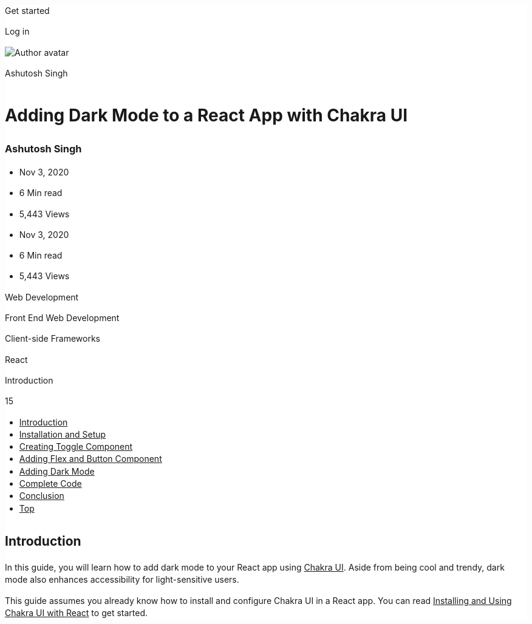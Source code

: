 <span data-css-15b13by="" aria-hidden="false">Get started</span>

<span data-css-15b13by="" aria-hidden="false">Log in</span>

<img src="../../pluralsight.imgix.net/author/lg/330d16ca-90a4-4029-89e6-bf3ff9456993.jpg" alt="Author avatar" class="jsx-3841407315" />

Ashutosh Singh

Adding Dark Mode to a React App with Chakra UI
==============================================

### Ashutosh Singh

-   Nov 3, 2020
-   6 Min read
-   5,443 Views

-   Nov 3, 2020
-   <span class="jsx-3759398792" itemprop="timeRequired">6 Min</span> read
-   5,443 Views

<span class="jsx-3759398792"></span>

<span data-css-1997kh1="">Web Development</span>

<span class="jsx-3759398792"></span>

<span data-css-1997kh1="">Front End Web Development</span>

<span class="jsx-3759398792"></span>

<span data-css-1997kh1="">Client-side Frameworks</span>

<span class="jsx-3759398792"></span>

<span data-css-1997kh1="">React</span>

Introduction

15

-   <a href="#module-introduction" class="menu-link">Introduction</a>
-   <a href="#module-installationandsetup" class="menu-link">Installation and Setup</a>
-   <a href="#module-creatingtogglecomponent" class="menu-link">Creating Toggle Component</a>
-   <a href="#module-addingflexandbuttoncomponent" class="menu-link">Adding Flex and Button Component</a>
-   <a href="#module-addingdarkmode" class="menu-link">Adding Dark Mode</a>
-   <a href="#module-completecode" class="menu-link">Complete Code</a>
-   <a href="#module-conclusion" class="menu-link">Conclusion</a>
-   <a href="#top" class="menu-link">Top</a>

Introduction
------------

In this guide, you will learn how to add dark mode to your React app using [Chakra UI](https://chakra-ui.com/). Aside from being cool and trendy, dark mode also enhances accessibility for light-sensitive users.

This guide assumes you already know how to install and configure Chakra UI in a React app. You can read [Installing and Using Chakra UI with React](installing-and-using-chakra-ui-with-react.html) to get started.
